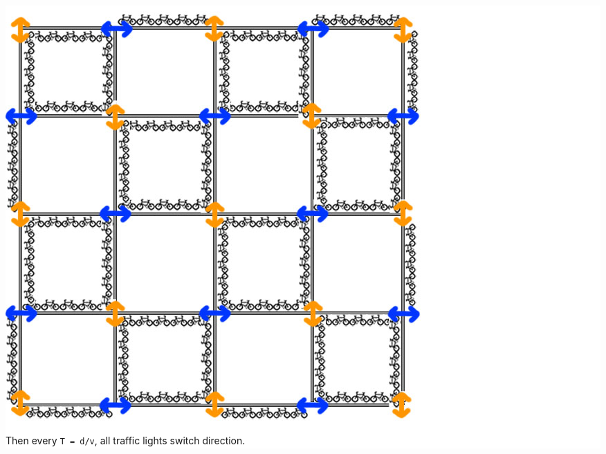 <img src="/images/gw/case3zero.jpg" />
</p>

Then every `T = d/v`, all traffic lights switch direction.

<p style='text-align: center'>